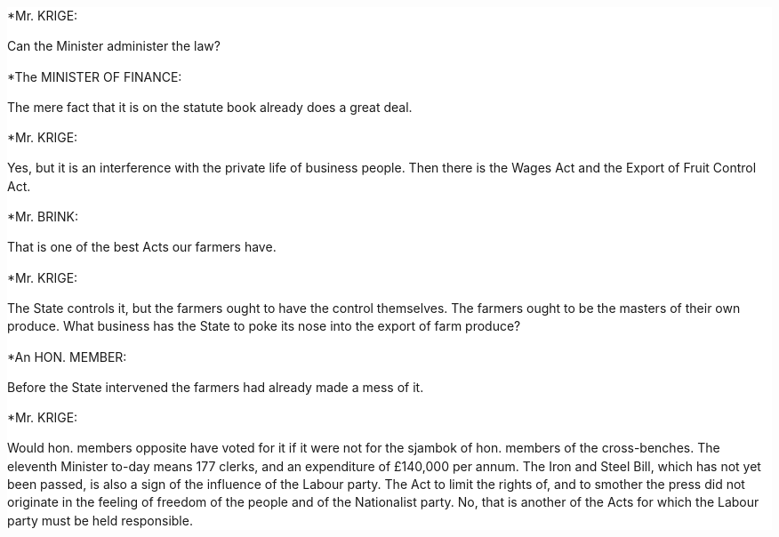 <from>*Mr. <person refersTo="hansard_za">KRIGE</person>:</from>

<p>Can the Minister administer the law?</p>

</speech>

<speech by="#minister_of_finance">

<from>*The <person refersTo="hansard_za">MINISTER OF FINANCE</person>:</from>

<p>The mere fact that it is on the statute book already does a great deal.</p>

</speech>

<speech by="#krige">

<from><span class="col_2583-2584" refersTo="page_1363"/>*Mr. <person refersTo="hansard_za">KRIGE</person>:</from>

<p>Yes, but it is an interference with the private life of business people. Then there is the Wages Act and the Export of Fruit Control Act.</p>

</speech>

<speech by="#brink">

<from>*Mr. <person refersTo="hansard_za">BRINK</person>:</from>

<p>That is one of the best Acts our farmers have.</p>

</speech>

<speech by="#krige">

<from>*Mr. <person refersTo="hansard_za">KRIGE</person>:</from>

<p>The State controls it, but the farmers ought to have the control themselves. The farmers ought to be the masters of their own produce. What business has the State to poke its nose into the export of farm produce?</p>

</speech>

<speech by="#hon_member">

<from>*An <person refersTo="hansard_za">HON. MEMBER</person>:</from>

<p>Before the State intervened the farmers had already made a mess of it.</p>

</speech>

<speech by="#krige">

<from>*Mr. <person refersTo="hansard_za">KRIGE</person>:</from>

<p>Would hon. members opposite have voted for it if it were not for the sjambok of hon. members of the cross-benches. The eleventh Minister to-day means 177 clerks, and an expenditure of £140,000 per annum. The Iron and Steel Bill, which has not yet been passed, is also a sign of the influence of the Labour party. The Act to limit the rights of, and to smother the press did not originate in the feeling of freedom of the people and of the Nationalist party. No, that is another of the Acts for which the Labour party must be held responsible.</p>

</speech>
